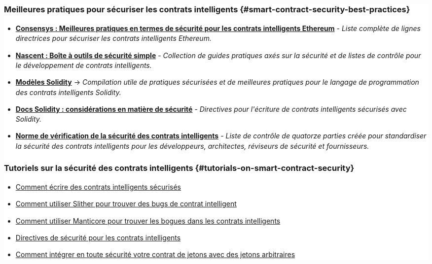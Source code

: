 ### Meilleures pratiques pour sécuriser les contrats intelligents {#smart-contract-security-best-practices}

- **[Consensys : Meilleures pratiques en termes de sécurité pour les contrats intelligents Ethereum](https://consensys.github.io/smart-contract-best-practices/)** - _Liste complète de lignes directrices pour sécuriser les contrats intelligents Ethereum._

- **[Nascent : Boîte à outils de sécurité simple](https://github.com/nascentxyz/simple-security-toolkit)** - _Collection de guides pratiques axés sur la sécurité et de listes de contrôle pour le développement de contrats intelligents._

- **[Modèles Solidity](https://fravoll.github.io/solidity-patterns/)** -> _Compilation utile de pratiques sécurisées et de meilleures pratiques pour le langage de programmation des contrats intelligents Solidity._

- **[Docs Solidity : considérations en matière de sécurité](https://docs.soliditylang.org/en/v0.8.16/security-considerations.html)** - _Directives pour l'écriture de contrats intelligents sécurisés avec Solidity._

- **[Norme de vérification de la sécurité des contrats intelligents](https://github.com/securing/SCSVS)** - _Liste de contrôle de quatorze parties créée pour standardiser la sécurité des contrats intelligents pour les développeurs, architectes, réviseurs de sécurité et fournisseurs._

### Tutoriels sur la sécurité des contrats intelligents {#tutorials-on-smart-contract-security}

- [Comment écrire des contrats intelligents sécurisés](/developers/tutorials/secure-development-workflow/)

- [Comment utiliser Slither pour trouver des bugs de contrat intelligent](/developers/tutorials/how-to-use-slither-to-find-smart-contract-bugs/)

- [Comment utiliser Manticore pour trouver les bogues dans les contrats intelligents](/developers/tutorials/how-to-use-manticore-to-find-smart-contract-bugs/)

- [Directives de sécurité pour les contrats intelligents](/developers/tutorials/smart-contract-security-guidelines/)

- [Comment intégrer en toute sécurité votre contrat de jetons avec des jetons arbitraires](/developers/tutorials/token-integration-checklist/)
